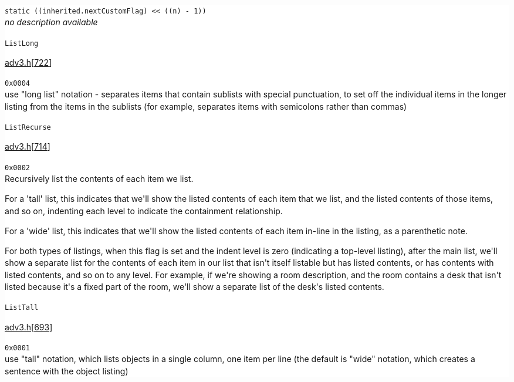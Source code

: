 `static ((inherited.nextCustomFlag) << ((n) - 1))`  
*no description available*

</div>

<span id="ListLong"></span>

`ListLong`

[adv3.h](../file/adv3.h.html)\[[722](../source/adv3.h.html#722)\]

<div class="desc">

`0x0004`  
use "long list" notation - separates items that contain sublists with
special punctuation, to set off the individual items in the longer
listing from the items in the sublists (for example, separates items
with semicolons rather than commas)

</div>

<span id="ListRecurse"></span>

`ListRecurse`

[adv3.h](../file/adv3.h.html)\[[714](../source/adv3.h.html#714)\]

<div class="desc">

`0x0002`  
Recursively list the contents of each item we list.

For a 'tall' list, this indicates that we'll show the listed contents of
each item that we list, and the listed contents of those items, and so
on, indenting each level to indicate the containment relationship.

For a 'wide' list, this indicates that we'll show the listed contents of
each item in-line in the listing, as a parenthetic note.

For both types of listings, when this flag is set and the indent level
is zero (indicating a top-level listing), after the main list, we'll
show a separate list for the contents of each item in our list that
isn't itself listable but has listed contents, or has contents with
listed contents, and so on to any level. For example, if we're showing a
room description, and the room contains a desk that isn't listed because
it's a fixed part of the room, we'll show a separate list of the desk's
listed contents.

</div>

<span id="ListTall"></span>

`ListTall`

[adv3.h](../file/adv3.h.html)\[[693](../source/adv3.h.html#693)\]

<div class="desc">

`0x0001`  
use "tall" notation, which lists objects in a single column, one item
per line (the default is "wide" notation, which creates a sentence with
the object listing)
